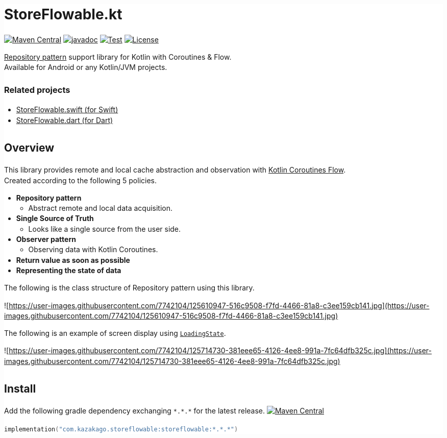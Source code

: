 # StoreFlowable.kt

[![Maven Central](https://img.shields.io/maven-central/v/com.kazakago.storeflowable/storeflowable.svg)](https://search.maven.org/artifact/com.kazakago.storeflowable/storeflowable)
[![javadoc](https://javadoc.io/badge2/com.kazakago.storeflowable/storeflowable/javadoc.svg)](https://javadoc.io/doc/com.kazakago.storeflowable/storeflowable)
[![Test](https://github.com/KazaKago/StoreFlowable.kt/workflows/Test/badge.svg)](https://github.com/KazaKago/StoreFlowable.kt/actions?query=workflow%3ATest)
[![License](https://img.shields.io/github/license/kazakago/storeflowable.kt.svg)](LICENSE)

[Repository pattern](https://msdn.microsoft.com/en-us/library/ff649690.aspx) support library for Kotlin with Coroutines &amp; Flow.  
Available for Android or any Kotlin/JVM projects.

### Related projects

- [StoreFlowable.swift (for Swift)](https://github.com/KazaKago/StoreFlowable.swift)
- [StoreFlowable.dart (for Dart)](https://github.com/KazaKago/StoreFlowable.dart)

## Overview

This library provides remote and local cache abstraction and observation with [Kotlin Coroutines Flow](https://kotlin.github.io/kotlinx.coroutines/kotlinx-coroutines-core/kotlinx.coroutines.flow/-flow/).  
Created according to the following 5 policies.

- **Repository pattern**
    - Abstract remote and local data acquisition.
- **Single Source of Truth**
    - Looks like a single source from the user side.
- **Observer pattern**
    - Observing data with Kotlin Coroutines.
- **Return value as soon as possible**
- **Representing the state of data**

The following is the class structure of Repository pattern using this library.

![https://user-images.githubusercontent.com/7742104/125610947-516c9508-f7fd-4466-81a8-c3ee159cb141.jpg](https://user-images.githubusercontent.com/7742104/125610947-516c9508-f7fd-4466-81a8-c3ee159cb141.jpg)

The following is an example of screen display using [`LoadingState`](storeflowable-core/src/main/java/com/kazakago/storeflowable/core/LoadingState.kt).

![https://user-images.githubusercontent.com/7742104/125714730-381eee65-4126-4ee8-991a-7fc64dfb325c.jpg](https://user-images.githubusercontent.com/7742104/125714730-381eee65-4126-4ee8-991a-7fc64dfb325c.jpg)

## Install

Add the following gradle dependency exchanging `*.*.*` for the latest release. [![Maven Central](https://img.shields.io/maven-central/v/com.kazakago.storeflowable/storeflowable.svg)](https://search.maven.org/artifact/com.kazakago.storeflowable/storeflowable)  

```kotlin
implementation("com.kazakago.storeflowable:storeflowable:*.*.*")
```
